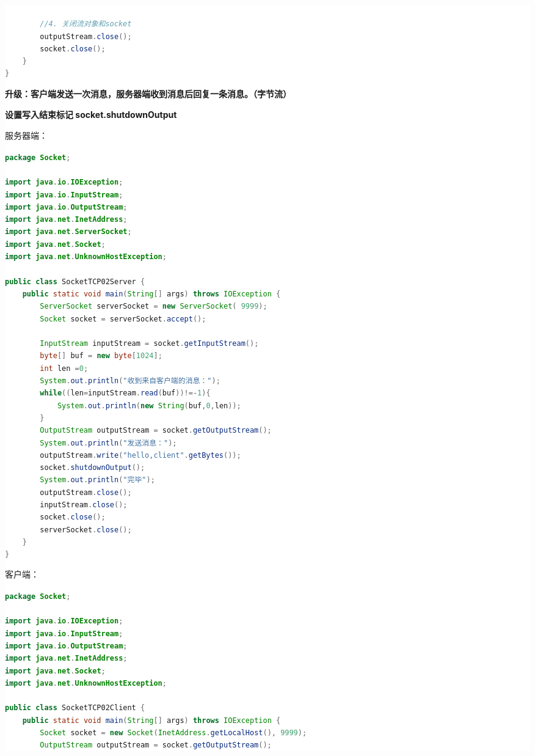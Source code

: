 ```java
  
        //4. 关闭流对象和socket  
        outputStream.close();  
        socket.close();  
    }  
}
```

**升级：客户端发送一次消息，服务器端收到消息后回复一条消息。（字节流）**

**设置写入结束标记
	socket.shutdownOutput**

服务器端：
```java
package Socket;  
  
import java.io.IOException;  
import java.io.InputStream;  
import java.io.OutputStream;  
import java.net.InetAddress;  
import java.net.ServerSocket;  
import java.net.Socket;  
import java.net.UnknownHostException;  
  
public class SocketTCP02Server {  
    public static void main(String[] args) throws IOException {  
        ServerSocket serverSocket = new ServerSocket( 9999);  
        Socket socket = serverSocket.accept();  
  
        InputStream inputStream = socket.getInputStream();  
        byte[] buf = new byte[1024];  
        int len =0;  
        System.out.println("收到来自客户端的消息：");  
        while((len=inputStream.read(buf))!=-1){  
            System.out.println(new String(buf,0,len));  
        }  
        OutputStream outputStream = socket.getOutputStream();  
        System.out.println("发送消息：");  
        outputStream.write("hello,client".getBytes());  
        socket.shutdownOutput();  
        System.out.println("完毕");  
        outputStream.close();  
        inputStream.close();  
        socket.close();  
        serverSocket.close();  
    }  
}
```

客户端：
```java
package Socket;  
  
import java.io.IOException;  
import java.io.InputStream;  
import java.io.OutputStream;  
import java.net.InetAddress;  
import java.net.Socket;  
import java.net.UnknownHostException;  
  
public class SocketTCP02Client {  
    public static void main(String[] args) throws IOException {  
        Socket socket = new Socket(InetAddress.getLocalHost(), 9999);  
        OutputStream outputStream = socket.getOutputStream();  
```